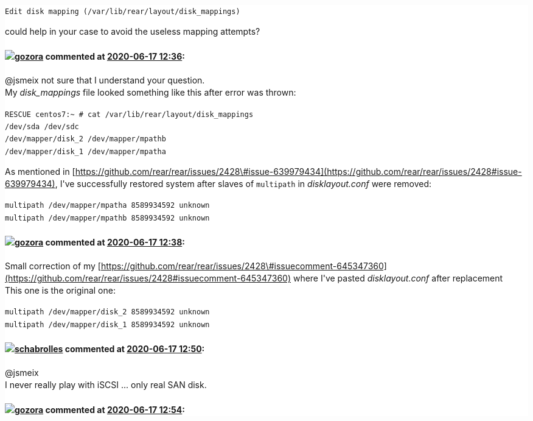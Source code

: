     Edit disk mapping (/var/lib/rear/layout/disk_mappings)

could help in your case to avoid the useless mapping attempts?

#### <img src="https://avatars.githubusercontent.com/u/12116358?u=1c5ba9dcee5ca3082f03029a7fbe647efd30eb49&v=4" width="50">[gozora](https://github.com/gozora) commented at [2020-06-17 12:36](https://github.com/rear/rear/issues/2428#issuecomment-645347360):

@jsmeix not sure that I understand your question.  
My *disk\_mappings* file looked something like this after error was
thrown:

    RESCUE centos7:~ # cat /var/lib/rear/layout/disk_mappings  
    /dev/sda /dev/sdc
    /dev/mapper/disk_2 /dev/mapper/mpathb
    /dev/mapper/disk_1 /dev/mapper/mpatha

As mentioned in
[https://github.com/rear/rear/issues/2428\#issue-639979434](https://github.com/rear/rear/issues/2428#issue-639979434),
I've successfully restored system after slaves of `multipath` in
*disklayout.conf* were removed:

    multipath /dev/mapper/mpatha 8589934592 unknown
    multipath /dev/mapper/mpathb 8589934592 unknown

#### <img src="https://avatars.githubusercontent.com/u/12116358?u=1c5ba9dcee5ca3082f03029a7fbe647efd30eb49&v=4" width="50">[gozora](https://github.com/gozora) commented at [2020-06-17 12:38](https://github.com/rear/rear/issues/2428#issuecomment-645348227):

Small correction of my
[https://github.com/rear/rear/issues/2428\#issuecomment-645347360](https://github.com/rear/rear/issues/2428#issuecomment-645347360)
where I've pasted *disklayout.conf* after replacement  
This one is the original one:

    multipath /dev/mapper/disk_2 8589934592 unknown
    multipath /dev/mapper/disk_1 8589934592 unknown

#### <img src="https://avatars.githubusercontent.com/u/19491077?u=0021b16ab426902cbe676f6831f41607bbe4d441&v=4" width="50">[schabrolles](https://github.com/schabrolles) commented at [2020-06-17 12:50](https://github.com/rear/rear/issues/2428#issuecomment-645353959):

@jsmeix  
I never really play with iSCSI ... only real SAN disk.

#### <img src="https://avatars.githubusercontent.com/u/12116358?u=1c5ba9dcee5ca3082f03029a7fbe647efd30eb49&v=4" width="50">[gozora](https://github.com/gozora) commented at [2020-06-17 12:54](https://github.com/rear/rear/issues/2428#issuecomment-645355423):
